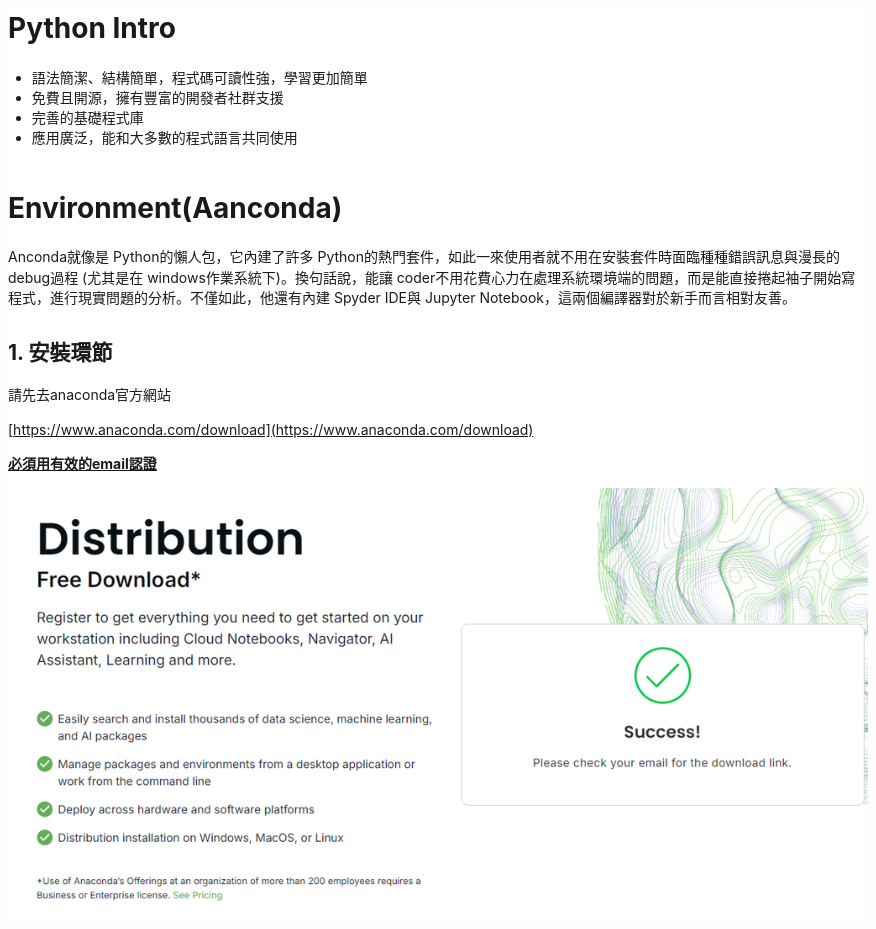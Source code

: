 # Python Intro

- 語法簡潔、結構簡單，程式碼可讀性強，學習更加簡單
- 免費且開源，擁有豐富的開發者社群支援
- 完善的基礎程式庫
- 應用廣泛，能和大多數的程式語言共同使用

# Environment(Aanconda)

Anconda就像是 Python的懶人包，它內建了許多 Python的熱門套件，如此一來使用者就不用在安裝套件時面臨種種錯誤訊息與漫長的 debug過程 (尤其是在 windows作業系統下)。換句話說，能讓 coder不用花費心力在處理系統環境端的問題，而是能直接捲起袖子開始寫程式，進行現實問題的分析。不僅如此，他還有內建 Spyder IDE與 Jupyter Notebook，這兩個編譯器對於新手而言相對友善。

## 1. 安裝環節

請先去anaconda官方網站 

[https://www.anaconda.com/download](https://www.anaconda.com/download)

**<u>必須用有效的email認證</u>**

![image](./image/anaconda_register_successful.png)
